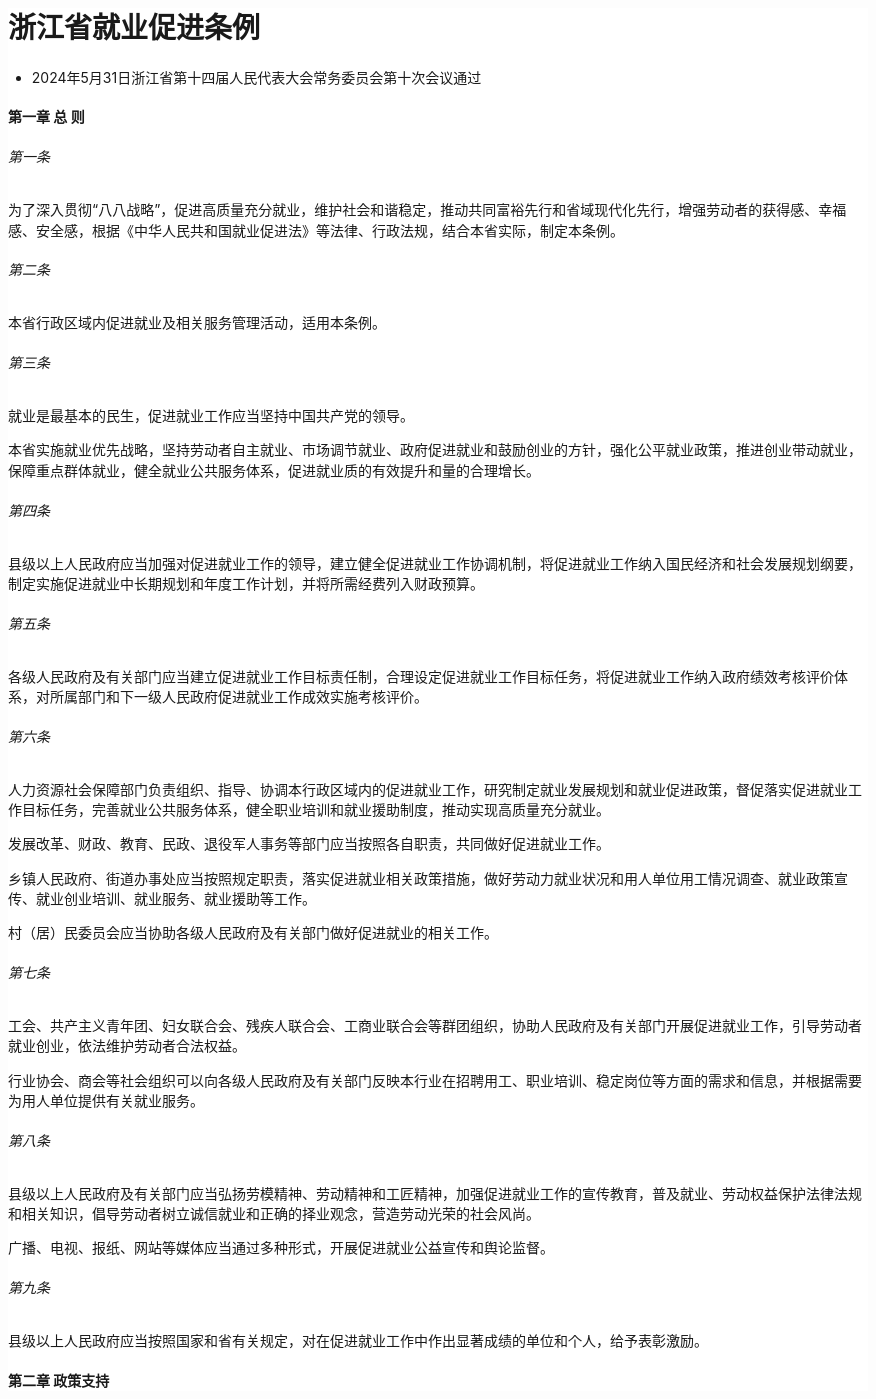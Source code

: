 # 浙江省就业促进条例

- 2024年5月31日浙江省第十四届人民代表大会常务委员会第十次会议通过



#### 第一章 总 则

###### 第一条

为了深入贯彻“八八战略”，促进高质量充分就业，维护社会和谐稳定，推动共同富裕先行和省域现代化先行，增强劳动者的获得感、幸福感、安全感，根据《中华人民共和国就业促进法》等法律、行政法规，结合本省实际，制定本条例。

###### 第二条

本省行政区域内促进就业及相关服务管理活动，适用本条例。

###### 第三条

就业是最基本的民生，促进就业工作应当坚持中国共产党的领导。

本省实施就业优先战略，坚持劳动者自主就业、市场调节就业、政府促进就业和鼓励创业的方针，强化公平就业政策，推进创业带动就业，保障重点群体就业，健全就业公共服务体系，促进就业质的有效提升和量的合理增长。

###### 第四条

县级以上人民政府应当加强对促进就业工作的领导，建立健全促进就业工作协调机制，将促进就业工作纳入国民经济和社会发展规划纲要，制定实施促进就业中长期规划和年度工作计划，并将所需经费列入财政预算。

###### 第五条

各级人民政府及有关部门应当建立促进就业工作目标责任制，合理设定促进就业工作目标任务，将促进就业工作纳入政府绩效考核评价体系，对所属部门和下一级人民政府促进就业工作成效实施考核评价。

###### 第六条

人力资源社会保障部门负责组织、指导、协调本行政区域内的促进就业工作，研究制定就业发展规划和就业促进政策，督促落实促进就业工作目标任务，完善就业公共服务体系，健全职业培训和就业援助制度，推动实现高质量充分就业。

发展改革、财政、教育、民政、退役军人事务等部门应当按照各自职责，共同做好促进就业工作。

乡镇人民政府、街道办事处应当按照规定职责，落实促进就业相关政策措施，做好劳动力就业状况和用人单位用工情况调查、就业政策宣传、就业创业培训、就业服务、就业援助等工作。

村（居）民委员会应当协助各级人民政府及有关部门做好促进就业的相关工作。

###### 第七条

工会、共产主义青年团、妇女联合会、残疾人联合会、工商业联合会等群团组织，协助人民政府及有关部门开展促进就业工作，引导劳动者就业创业，依法维护劳动者合法权益。

行业协会、商会等社会组织可以向各级人民政府及有关部门反映本行业在招聘用工、职业培训、稳定岗位等方面的需求和信息，并根据需要为用人单位提供有关就业服务。

###### 第八条

县级以上人民政府及有关部门应当弘扬劳模精神、劳动精神和工匠精神，加强促进就业工作的宣传教育，普及就业、劳动权益保护法律法规和相关知识，倡导劳动者树立诚信就业和正确的择业观念，营造劳动光荣的社会风尚。

广播、电视、报纸、网站等媒体应当通过多种形式，开展促进就业公益宣传和舆论监督。

###### 第九条

县级以上人民政府应当按照国家和省有关规定，对在促进就业工作中作出显著成绩的单位和个人，给予表彰激励。

#### 第二章 政策支持
